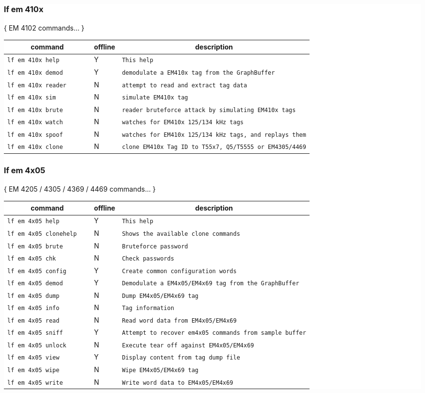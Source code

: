 
### lf em 410x

 { EM 4102 commands... }

|command                  |offline |description
|-------                  |------- |-----------
|`lf em 410x help        `|Y       |`This help`
|`lf em 410x demod       `|Y       |`demodulate a EM410x tag from the GraphBuffer`
|`lf em 410x reader      `|N       |`attempt to read and extract tag data`
|`lf em 410x sim         `|N       |`simulate EM410x tag`
|`lf em 410x brute       `|N       |`reader bruteforce attack by simulating EM410x tags`
|`lf em 410x watch       `|N       |`watches for EM410x 125/134 kHz tags`
|`lf em 410x spoof       `|N       |`watches for EM410x 125/134 kHz tags, and replays them`
|`lf em 410x clone       `|N       |`clone EM410x Tag ID to T55x7, Q5/T5555 or EM4305/4469`


### lf em 4x05

 { EM 4205 / 4305 / 4369 / 4469 commands... }

|command                  |offline |description
|-------                  |------- |-----------
|`lf em 4x05 help        `|Y       |`This help`
|`lf em 4x05 clonehelp   `|N       |`Shows the available clone commands`
|`lf em 4x05 brute       `|N       |`Bruteforce password`
|`lf em 4x05 chk         `|N       |`Check passwords`
|`lf em 4x05 config      `|Y       |`Create common configuration words`
|`lf em 4x05 demod       `|Y       |`Demodulate a EM4x05/EM4x69 tag from the GraphBuffer`
|`lf em 4x05 dump        `|N       |`Dump EM4x05/EM4x69 tag`
|`lf em 4x05 info        `|N       |`Tag information`
|`lf em 4x05 read        `|N       |`Read word data from EM4x05/EM4x69`
|`lf em 4x05 sniff       `|Y       |`Attempt to recover em4x05 commands from sample buffer`
|`lf em 4x05 unlock      `|N       |`Execute tear off against EM4x05/EM4x69`
|`lf em 4x05 view        `|Y       |`Display content from tag dump file`
|`lf em 4x05 wipe        `|N       |`Wipe EM4x05/EM4x69 tag`
|`lf em 4x05 write       `|N       |`Write word data to EM4x05/EM4x69`
